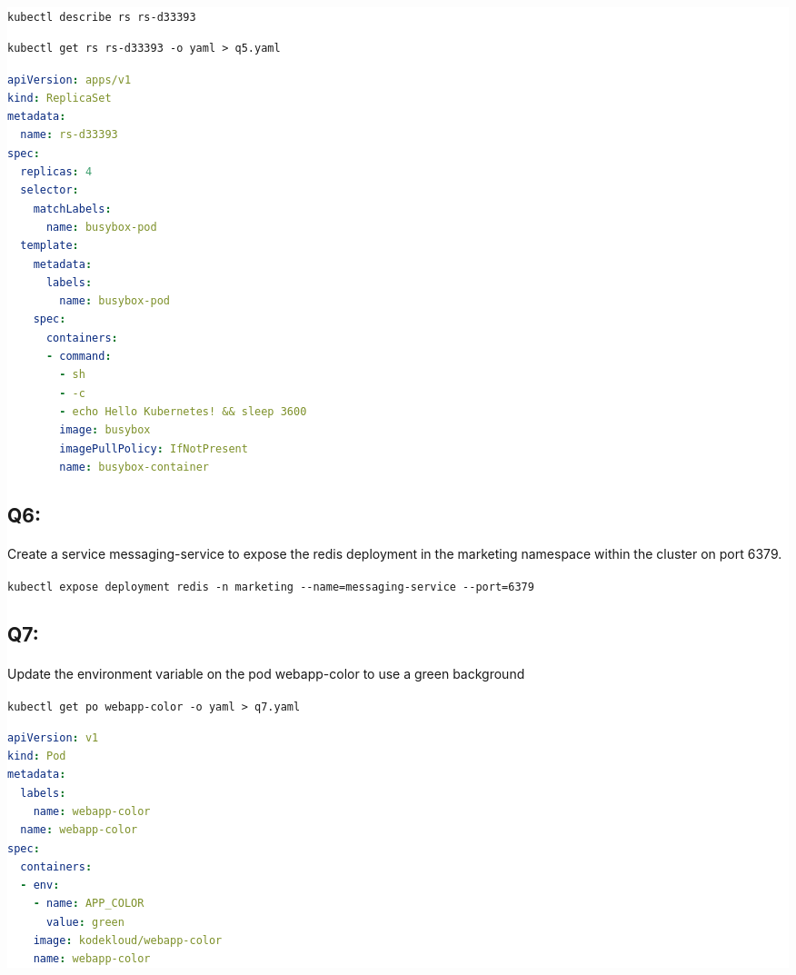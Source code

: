 `kubectl describe rs rs-d33393`

`kubectl get rs rs-d33393 -o yaml > q5.yaml`

```yaml
apiVersion: apps/v1
kind: ReplicaSet
metadata:
  name: rs-d33393
spec:
  replicas: 4
  selector:
    matchLabels:
      name: busybox-pod
  template:
    metadata:
      labels:
        name: busybox-pod
    spec:
      containers:
      - command:
        - sh
        - -c
        - echo Hello Kubernetes! && sleep 3600
        image: busybox
        imagePullPolicy: IfNotPresent
        name: busybox-container
```

## Q6:

Create a service messaging-service to expose the redis deployment in the marketing namespace within the cluster on port 6379.

`kubectl expose deployment redis -n marketing --name=messaging-service --port=6379`

## Q7:

Update the environment variable on the pod webapp-color to use a green background

`kubectl get po webapp-color -o yaml > q7.yaml`

```yaml
apiVersion: v1
kind: Pod
metadata:
  labels:
    name: webapp-color
  name: webapp-color
spec:
  containers:
  - env:
    - name: APP_COLOR
      value: green
    image: kodekloud/webapp-color
    name: webapp-color
```
